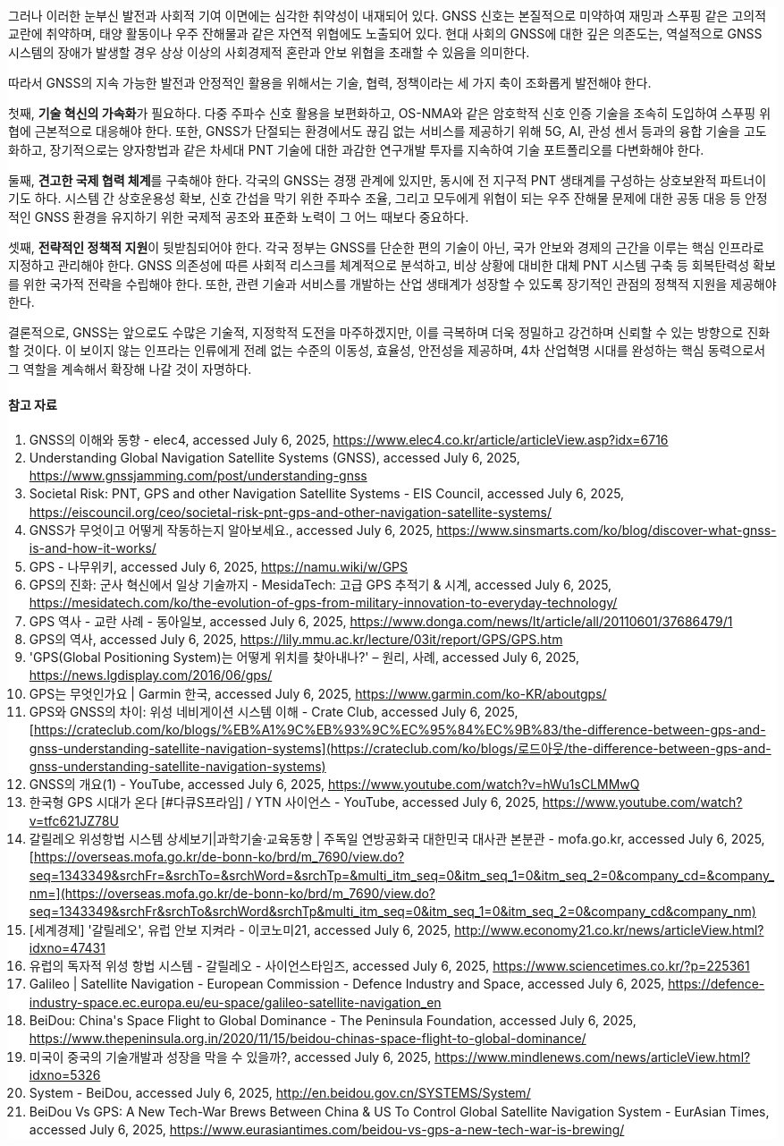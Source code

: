 그러나 이러한 눈부신 발전과 사회적 기여 이면에는 심각한 취약성이 내재되어 있다. GNSS 신호는 본질적으로 미약하여 재밍과 스푸핑 같은 고의적 교란에 취약하며, 태양 활동이나 우주 잔해물과 같은 자연적 위협에도 노출되어 있다. 현대 사회의 GNSS에 대한 깊은 의존도는, 역설적으로 GNSS 시스템의 장애가 발생할 경우 상상 이상의 사회경제적 혼란과 안보 위협을 초래할 수 있음을 의미한다.

따라서 GNSS의 지속 가능한 발전과 안정적인 활용을 위해서는 기술, 협력, 정책이라는 세 가지 축이 조화롭게 발전해야 한다.

첫째, **기술 혁신의 가속화**가 필요하다. 다중 주파수 신호 활용을 보편화하고, OS-NMA와 같은 암호학적 신호 인증 기술을 조속히 도입하여 스푸핑 위협에 근본적으로 대응해야 한다. 또한, GNSS가 단절되는 환경에서도 끊김 없는 서비스를 제공하기 위해 5G, AI, 관성 센서 등과의 융합 기술을 고도화하고, 장기적으로는 양자항법과 같은 차세대 PNT 기술에 대한 과감한 연구개발 투자를 지속하여 기술 포트폴리오를 다변화해야 한다.

둘째, **견고한 국제 협력 체계**를 구축해야 한다. 각국의 GNSS는 경쟁 관계에 있지만, 동시에 전 지구적 PNT 생태계를 구성하는 상호보완적 파트너이기도 하다. 시스템 간 상호운용성 확보, 신호 간섭을 막기 위한 주파수 조율, 그리고 모두에게 위협이 되는 우주 잔해물 문제에 대한 공동 대응 등 안정적인 GNSS 환경을 유지하기 위한 국제적 공조와 표준화 노력이 그 어느 때보다 중요하다.

셋째, **전략적인 정책적 지원**이 뒷받침되어야 한다. 각국 정부는 GNSS를 단순한 편의 기술이 아닌, 국가 안보와 경제의 근간을 이루는 핵심 인프라로 지정하고 관리해야 한다. GNSS 의존성에 따른 사회적 리스크를 체계적으로 분석하고, 비상 상황에 대비한 대체 PNT 시스템 구축 등 회복탄력성 확보를 위한 국가적 전략을 수립해야 한다. 또한, 관련 기술과 서비스를 개발하는 산업 생태계가 성장할 수 있도록 장기적인 관점의 정책적 지원을 제공해야 한다.

결론적으로, GNSS는 앞으로도 수많은 기술적, 지정학적 도전을 마주하겠지만, 이를 극복하며 더욱 정밀하고 강건하며 신뢰할 수 있는 방향으로 진화할 것이다. 이 보이지 않는 인프라는 인류에게 전례 없는 수준의 이동성, 효율성, 안전성을 제공하며, 4차 산업혁명 시대를 완성하는 핵심 동력으로서 그 역할을 계속해서 확장해 나갈 것이 자명하다.

#### **참고 자료**

1. GNSS의 이해와 동향 - elec4, accessed July 6, 2025, https://www.elec4.co.kr/article/articleView.asp?idx=6716
2. Understanding Global Navigation Satellite Systems (GNSS), accessed July 6, 2025, https://www.gnssjamming.com/post/understanding-gnss
3. Societal Risk: PNT, GPS and other Navigation Satellite Systems - EIS Council, accessed July 6, 2025, https://eiscouncil.org/ceo/societal-risk-pnt-gps-and-other-navigation-satellite-systems/
4. GNSS가 무엇이고 어떻게 작동하는지 알아보세요., accessed July 6, 2025, https://www.sinsmarts.com/ko/blog/discover-what-gnss-is-and-how-it-works/
5. GPS - 나무위키, accessed July 6, 2025, https://namu.wiki/w/GPS
6. GPS의 진화: 군사 혁신에서 일상 기술까지 - MesidaTech: 고급 GPS 추적기 & 시계, accessed July 6, 2025, https://mesidatech.com/ko/the-evolution-of-gps-from-military-innovation-to-everyday-technology/
7. GPS 역사 - 교란 사례 - 동아일보, accessed July 6, 2025, https://www.donga.com/news/It/article/all/20110601/37686479/1
8. GPS의 역사, accessed July 6, 2025, https://lily.mmu.ac.kr/lecture/03it/report/GPS/GPS.htm
9. 'GPS(Global Positioning System)는 어떻게 위치를 찾아내나?' – 원리, 사례, accessed July 6, 2025, https://news.lgdisplay.com/2016/06/gps/
10. GPS는 무엇인가요 | Garmin 한국, accessed July 6, 2025, https://www.garmin.com/ko-KR/aboutgps/
11. GPS와 GNSS의 차이: 위성 네비게이션 시스템 이해 - Crate Club, accessed July 6, 2025, [https://crateclub.com/ko/blogs/%EB%A1%9C%EB%93%9C%EC%95%84%EC%9B%83/the-difference-between-gps-and-gnss-understanding-satellite-navigation-systems](https://crateclub.com/ko/blogs/로드아웃/the-difference-between-gps-and-gnss-understanding-satellite-navigation-systems)
12. GNSS의 개요(1) - YouTube, accessed July 6, 2025, https://www.youtube.com/watch?v=hWu1sCLMMwQ
13. 한국형 GPS 시대가 온다 [#다큐S프라임] / YTN 사이언스 - YouTube, accessed July 6, 2025, https://www.youtube.com/watch?v=tfc621JZ78U
14. 갈릴레오 위성항법 시스템 상세보기|과학기술·교육동향 | 주독일 연방공화국 대한민국 대사관 본분관 - mofa.go.kr, accessed July 6, 2025, [https://overseas.mofa.go.kr/de-bonn-ko/brd/m_7690/view.do?seq=1343349&srchFr=&srchTo=&srchWord=&srchTp=&multi_itm_seq=0&itm_seq_1=0&itm_seq_2=0&company_cd=&company_nm=](https://overseas.mofa.go.kr/de-bonn-ko/brd/m_7690/view.do?seq=1343349&srchFr&srchTo&srchWord&srchTp&multi_itm_seq=0&itm_seq_1=0&itm_seq_2=0&company_cd&company_nm)
15. [세계경제] '갈릴레오', 유럽 안보 지켜라 - 이코노미21, accessed July 6, 2025, http://www.economy21.co.kr/news/articleView.html?idxno=47431
16. 유럽의 독자적 위성 항법 시스템 - 갈릴레오 - 사이언스타임즈, accessed July 6, 2025, https://www.sciencetimes.co.kr/?p=225361
17. Galileo | Satellite Navigation - European Commission - Defence Industry and Space, accessed July 6, 2025, https://defence-industry-space.ec.europa.eu/eu-space/galileo-satellite-navigation_en
18. BeiDou: China's Space Flight to Global Dominance - The Peninsula Foundation, accessed July 6, 2025, https://www.thepeninsula.org.in/2020/11/15/beidou-chinas-space-flight-to-global-dominance/
19. 미국이 중국의 기술개발과 성장을 막을 수 있을까?, accessed July 6, 2025, https://www.mindlenews.com/news/articleView.html?idxno=5326
20. System - BeiDou, accessed July 6, 2025, http://en.beidou.gov.cn/SYSTEMS/System/
21. BeiDou Vs GPS: A New Tech-War Brews Between China & US To Control Global Satellite Navigation System - EurAsian Times, accessed July 6, 2025, https://www.eurasiantimes.com/beidou-vs-gps-a-new-tech-war-is-brewing/